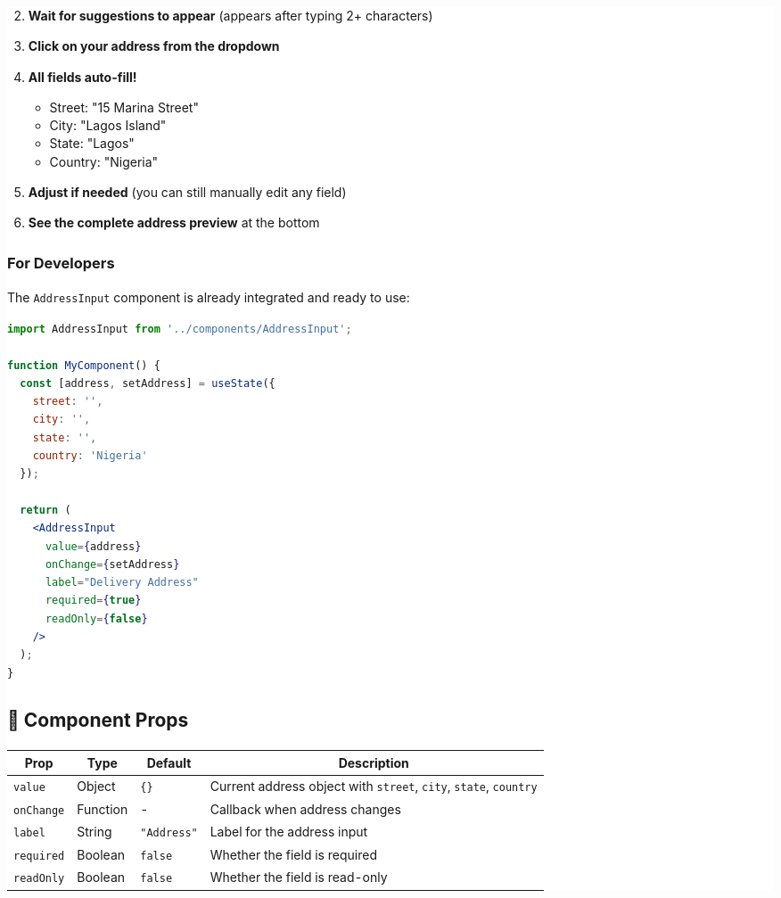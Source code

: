 2. **Wait for suggestions to appear** (appears after typing 2+ characters)

3. **Click on your address from the dropdown**

4. **All fields auto-fill!**
   - Street: "15 Marina Street"
   - City: "Lagos Island"
   - State: "Lagos"
   - Country: "Nigeria"

5. **Adjust if needed** (you can still manually edit any field)

6. **See the complete address preview** at the bottom

### For Developers

The `AddressInput` component is already integrated and ready to use:

```jsx
import AddressInput from '../components/AddressInput';

function MyComponent() {
  const [address, setAddress] = useState({
    street: '',
    city: '',
    state: '',
    country: 'Nigeria'
  });

  return (
    <AddressInput
      value={address}
      onChange={setAddress}
      label="Delivery Address"
      required={true}
      readOnly={false}
    />
  );
}
```

## 🔧 Component Props

| Prop | Type | Default | Description |
|------|------|---------|-------------|
| `value` | Object | `{}` | Current address object with `street`, `city`, `state`, `country` |
| `onChange` | Function | - | Callback when address changes |
| `label` | String | `"Address"` | Label for the address input |
| `required` | Boolean | `false` | Whether the field is required |
| `readOnly` | Boolean | `false` | Whether the field is read-only |

